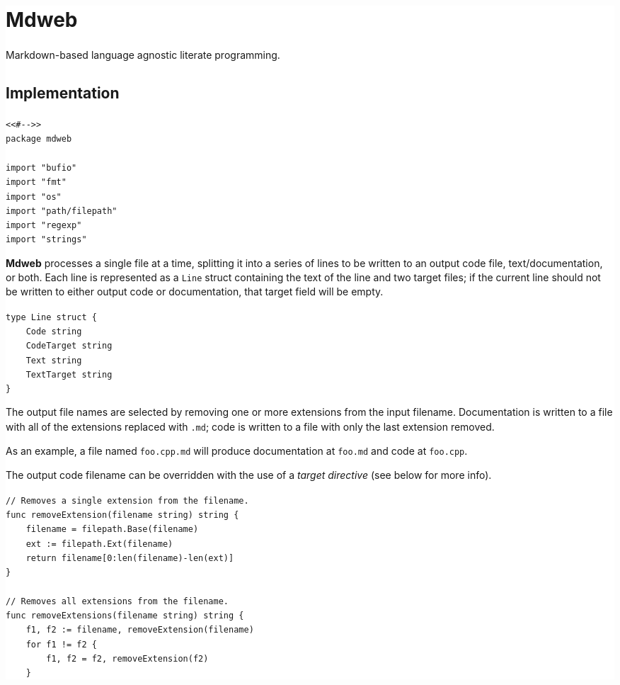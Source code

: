 # Mdweb

Markdown-based language agnostic literate programming.

## Implementation

	<<#-->>
	package mdweb

	import "bufio"
	import "fmt"
	import "os"
	import "path/filepath"
	import "regexp"
	import "strings"

**Mdweb** processes a single file at a time, splitting it into a series of
lines to be written to an output code file, text/documentation, or both. Each
line is represented as a `Line` struct containing the text of the line and two
target files; if the current line should not be written to either output code
or documentation, that target field will be empty.

	type Line struct {
		Code string
		CodeTarget string
		Text string
		TextTarget string
	}

The output file names are selected by removing one or more extensions from the
input filename. Documentation is written to a file with all of the extensions
replaced with `.md`; code is written to a file with only the last extension
removed.

As an example, a file named `foo.cpp.md` will produce documentation at `foo.md`
and code at `foo.cpp`.

The output code filename can be overridden with the use of a _target directive_
(see below for more info).

	// Removes a single extension from the filename.
	func removeExtension(filename string) string {
		filename = filepath.Base(filename)
		ext := filepath.Ext(filename)
		return filename[0:len(filename)-len(ext)]
	}

	// Removes all extensions from the filename.
	func removeExtensions(filename string) string {
		f1, f2 := filename, removeExtension(filename)
		for f1 != f2 {
			f1, f2 = f2, removeExtension(f2)
		}
